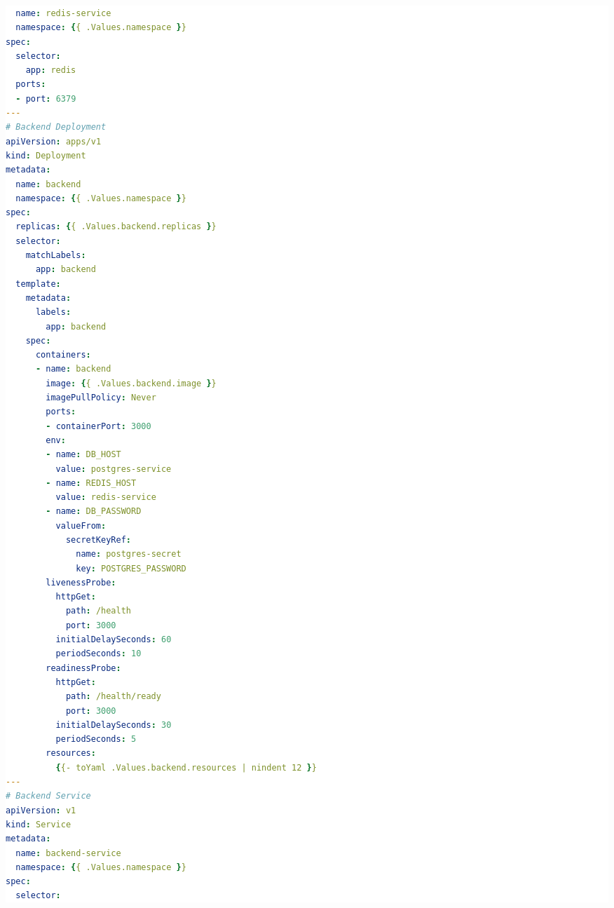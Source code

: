 ```yaml
  name: redis-service
  namespace: {{ .Values.namespace }}
spec:
  selector:
    app: redis
  ports:
  - port: 6379
---
# Backend Deployment
apiVersion: apps/v1
kind: Deployment
metadata:
  name: backend
  namespace: {{ .Values.namespace }}
spec:
  replicas: {{ .Values.backend.replicas }}
  selector:
    matchLabels:
      app: backend
  template:
    metadata:
      labels:
        app: backend
    spec:
      containers:
      - name: backend
        image: {{ .Values.backend.image }}
        imagePullPolicy: Never
        ports:
        - containerPort: 3000
        env:
        - name: DB_HOST
          value: postgres-service
        - name: REDIS_HOST
          value: redis-service
        - name: DB_PASSWORD
          valueFrom:
            secretKeyRef:
              name: postgres-secret
              key: POSTGRES_PASSWORD
        livenessProbe:
          httpGet:
            path: /health
            port: 3000
          initialDelaySeconds: 60
          periodSeconds: 10
        readinessProbe:
          httpGet:
            path: /health/ready
            port: 3000
          initialDelaySeconds: 30
          periodSeconds: 5
        resources:
          {{- toYaml .Values.backend.resources | nindent 12 }}
---
# Backend Service
apiVersion: v1
kind: Service
metadata:
  name: backend-service
  namespace: {{ .Values.namespace }}
spec:
  selector:
```